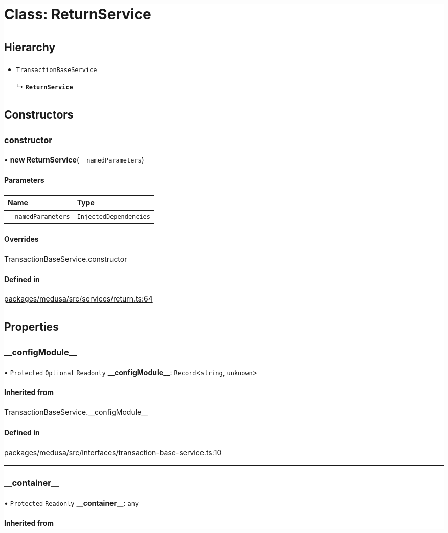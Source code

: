 # Class: ReturnService

## Hierarchy

- `TransactionBaseService`

  ↳ **`ReturnService`**

## Constructors

### constructor

• **new ReturnService**(`__namedParameters`)

#### Parameters

| Name | Type |
| :------ | :------ |
| `__namedParameters` | `InjectedDependencies` |

#### Overrides

TransactionBaseService.constructor

#### Defined in

[packages/medusa/src/services/return.ts:64](https://github.com/fairhopeweb/medusa/blob/c105c046/packages/medusa/src/services/return.ts#L64)

## Properties

### \_\_configModule\_\_

• `Protected` `Optional` `Readonly` **\_\_configModule\_\_**: `Record`<`string`, `unknown`\>

#### Inherited from

TransactionBaseService.\_\_configModule\_\_

#### Defined in

[packages/medusa/src/interfaces/transaction-base-service.ts:10](https://github.com/fairhopeweb/medusa/blob/c105c046/packages/medusa/src/interfaces/transaction-base-service.ts#L10)

___

### \_\_container\_\_

• `Protected` `Readonly` **\_\_container\_\_**: `any`

#### Inherited from
